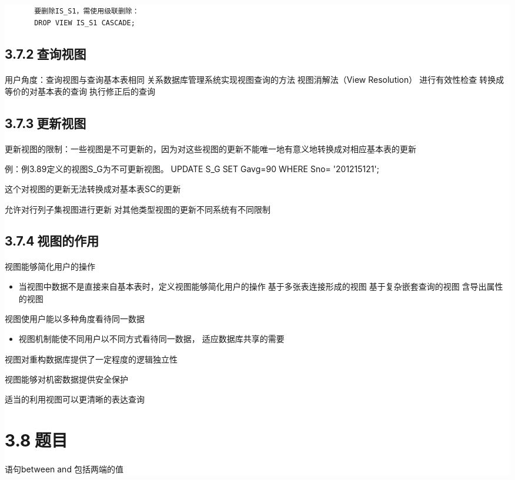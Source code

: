 
           要删除IS_S1，需使用级联删除：
           DROP VIEW IS_S1 CASCADE;            
## 3.7.2  查询视图

用户角度：查询视图与查询基本表相同
关系数据库管理系统实现视图查询的方法
视图消解法（View Resolution）
进行有效性检查
转换成等价的对基本表的查询
执行修正后的查询

## 3.7.3  更新视图

更新视图的限制：一些视图是不可更新的，因为对这些视图的更新不能唯一地有意义地转换成对相应基本表的更新

例：例3.89定义的视图S_G为不可更新视图。
UPDATE  S_G
SET          Gavg=90
WHERE  Sno= '201215121';

这个对视图的更新无法转换成对基本表SC的更新

允许对行列子集视图进行更新
对其他类型视图的更新不同系统有不同限制

## 3.7.4  视图的作用

视图能够简化用户的操作

- 当视图中数据不是直接来自基本表时，定义视图能够简化用户的操作
  基于多张表连接形成的视图
  基于复杂嵌套查询的视图
  含导出属性的视图

视图使用户能以多种角度看待同一数据 

- 视图机制能使不同用户以不同方式看待同一数据，
     适应数据库共享的需要

视图对重构数据库提供了一定程度的逻辑独立性 

视图能够对机密数据提供安全保护

适当的利用视图可以更清晰的表达查询

# 3.8 题目

语句between and 包括两端的值